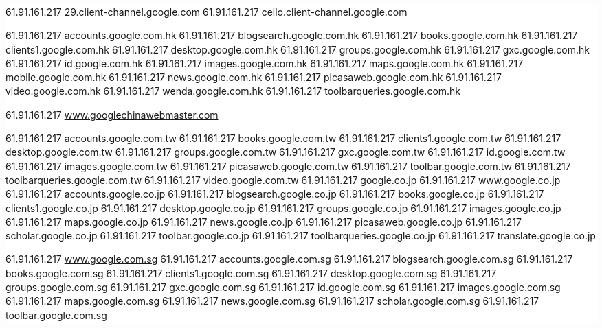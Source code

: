 61.91.161.217	29.client-channel.google.com
61.91.161.217	cello.client-channel.google.com

61.91.161.217	accounts.google.com.hk
61.91.161.217	blogsearch.google.com.hk
61.91.161.217	books.google.com.hk
61.91.161.217	clients1.google.com.hk
61.91.161.217	desktop.google.com.hk
61.91.161.217	groups.google.com.hk
61.91.161.217	gxc.google.com.hk
61.91.161.217	id.google.com.hk
61.91.161.217	images.google.com.hk
61.91.161.217	maps.google.com.hk
61.91.161.217	mobile.google.com.hk
61.91.161.217	news.google.com.hk
61.91.161.217	picasaweb.google.com.hk
61.91.161.217	video.google.com.hk
61.91.161.217	wenda.google.com.hk
61.91.161.217	toolbarqueries.google.com.hk

61.91.161.217	www.googlechinawebmaster.com


61.91.161.217	accounts.google.com.tw
61.91.161.217	books.google.com.tw
61.91.161.217	clients1.google.com.tw
61.91.161.217	desktop.google.com.tw
61.91.161.217	groups.google.com.tw
61.91.161.217	gxc.google.com.tw
61.91.161.217	id.google.com.tw
61.91.161.217	images.google.com.tw
61.91.161.217	picasaweb.google.com.tw
61.91.161.217	toolbar.google.com.tw
61.91.161.217	toolbarqueries.google.com.tw
61.91.161.217	video.google.com.tw
61.91.161.217	google.co.jp
61.91.161.217	www.google.co.jp
61.91.161.217	accounts.google.co.jp
61.91.161.217	blogsearch.google.co.jp
61.91.161.217	books.google.co.jp
61.91.161.217	clients1.google.co.jp
61.91.161.217	desktop.google.co.jp
61.91.161.217	groups.google.co.jp
61.91.161.217	images.google.co.jp
61.91.161.217	maps.google.co.jp
61.91.161.217	news.google.co.jp
61.91.161.217	picasaweb.google.co.jp
61.91.161.217	scholar.google.co.jp
61.91.161.217	toolbar.google.co.jp
61.91.161.217	toolbarqueries.google.co.jp
61.91.161.217	translate.google.co.jp

61.91.161.217	www.google.com.sg
61.91.161.217	accounts.google.com.sg
61.91.161.217	blogsearch.google.com.sg
61.91.161.217	books.google.com.sg
61.91.161.217	clients1.google.com.sg
61.91.161.217	desktop.google.com.sg
61.91.161.217	groups.google.com.sg
61.91.161.217	gxc.google.com.sg
61.91.161.217	id.google.com.sg
61.91.161.217	images.google.com.sg
61.91.161.217	maps.google.com.sg
61.91.161.217	news.google.com.sg
61.91.161.217	scholar.google.com.sg
61.91.161.217	toolbar.google.com.sg